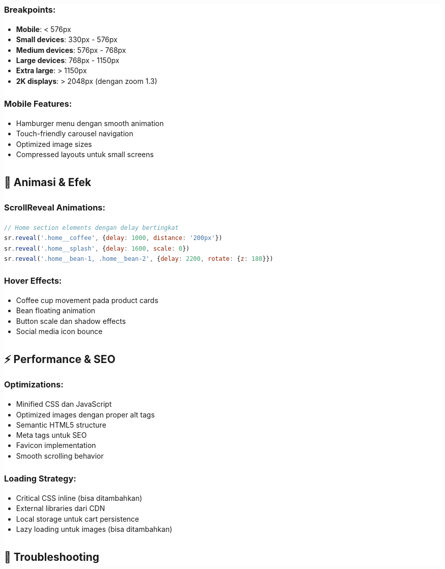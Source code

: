 ### **Breakpoints:**
- **Mobile**: < 576px
- **Small devices**: 330px - 576px
- **Medium devices**: 576px - 768px
- **Large devices**: 768px - 1150px
- **Extra large**: > 1150px
- **2K displays**: > 2048px (dengan zoom 1.3)

### **Mobile Features:**
- Hamburger menu dengan smooth animation
- Touch-friendly carousel navigation
- Optimized image sizes
- Compressed layouts untuk small screens

## 🎪 Animasi & Efek

### **ScrollReveal Animations:**
```javascript
// Home section elements dengan delay bertingkat
sr.reveal('.home__coffee', {delay: 1000, distance: '200px'})
sr.reveal('.home__splash', {delay: 1600, scale: 0})
sr.reveal('.home__bean-1, .home__bean-2', {delay: 2200, rotate: {z: 180}})
```

### **Hover Effects:**
- Coffee cup movement pada product cards
- Bean floating animation
- Button scale dan shadow effects
- Social media icon bounce

## ⚡ Performance & SEO

### **Optimizations:**
- Minified CSS dan JavaScript
- Optimized images dengan proper alt tags
- Semantic HTML5 structure
- Meta tags untuk SEO
- Favicon implementation
- Smooth scrolling behavior

### **Loading Strategy:**
- Critical CSS inline (bisa ditambahkan)
- External libraries dari CDN
- Local storage untuk cart persistence
- Lazy loading untuk images (bisa ditambahkan)

## 🔧 Troubleshooting
